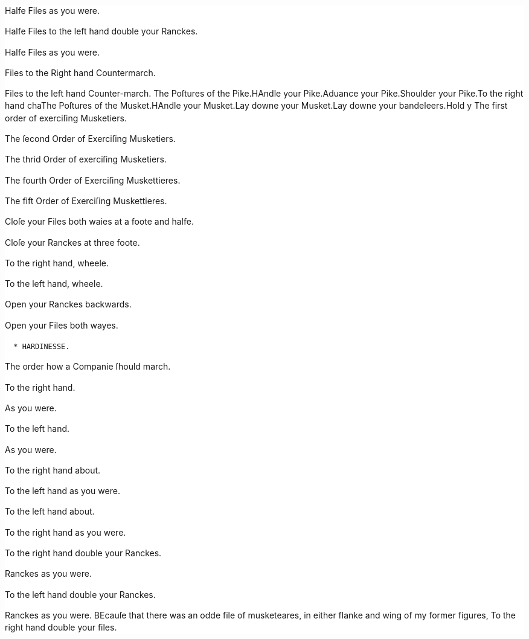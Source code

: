 Halfe Files as you were.

Halfe Files to the left hand double your Ranckes.

Halfe Files as you were.

Files to the Right hand Countermarch.

Files to the left hand Counter-march.
The Poſtures of the Pike.HAndle your Pike.Aduance your Pike.Shoulder your Pike.To the right hand chaThe Poſtures of the Musket.HAndle your Musket.Lay downe your Musket.Lay downe your bandeleers.Hold y
The first order of exerciſing Musketiers.

The ſecond Order of Exerciſing Musketiers.

The thrid Order of exerciſing Musketiers.

The fourth Order of Exerciſing Muskettieres.

The fift Order of Exerciſing Muskettieres.

Cloſe your Files both waies at a foote and halfe.

Cloſe your Ranckes at three foote.

To the right hand, wheele.

To the left hand, wheele.

Open your Ranckes backwards.

Open your Files both wayes.

      * HARDINESSE.

The order how a Companie ſhould march.

To the right hand.

As you were.

To the left hand.

As you were.

To the right hand about.

To the left hand as you were.

To the left hand about.

To the right hand as you were.

To the right hand double your Ranckes.

Ranckes as you were.

To the left hand double your Ranckes.

Ranckes as you were.
BEcauſe that there was an odde file of musketeares, in either flanke and wing of my former figures, 
To the right hand double your files.
